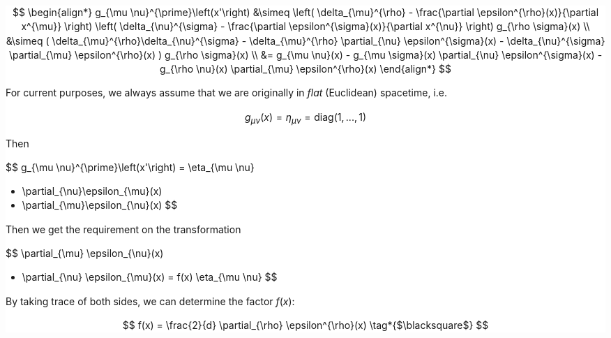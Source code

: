 $$
\begin{align*}
    g_{\mu \nu}^{\prime}\left(x'\right)
    &\simeq \left(
        \delta_{\mu}^{\rho}
        - \frac{\partial \epsilon^{\rho}(x)}{\partial x^{\mu}}
    \right) \left(
        \delta_{\nu}^{\sigma}
        - \frac{\partial \epsilon^{\sigma}(x)}{\partial x^{\nu}}
    \right) g_{\rho \sigma}(x)
    \\
    &\simeq (
        \delta_{\mu}^{\rho}\delta_{\nu}^{\sigma}
        - \delta_{\mu}^{\rho} \partial_{\nu} \epsilon^{\sigma}(x)
        - \delta_{\nu}^{\sigma} \partial_{\mu} \epsilon^{\rho}(x)
    ) g_{\rho \sigma}(x)
    \\
    &= g_{\mu \nu}(x)
    - g_{\mu \sigma}(x) \partial_{\nu} \epsilon^{\sigma}(x)
    - g_{\rho \nu}(x) \partial_{\mu} \epsilon^{\rho}(x)
\end{align*}
$$

For current purposes, we always assume that we are originally in *flat* (Euclidean) spacetime, i.e.

$$
g_{\mu \nu}(x) = \eta_{\mu \nu}
= \text{diag}(1,...,1)
$$

Then

$$
g_{\mu \nu}^{\prime}\left(x'\right)
= \eta_{\mu \nu}
- \partial_{\nu}\epsilon_{\mu}(x)
- \partial_{\mu}\epsilon_{\nu}(x)
$$

Then we get the requirement on the transformation

$$
\partial_{\mu} \epsilon_{\nu}(x)
+ \partial_{\nu} \epsilon_{\mu}(x)
= f(x) \eta_{\mu \nu}
$$

By taking trace of both sides, we can determine the factor $f(x)$:

$$
f(x) = \frac{2}{d} \partial_{\rho} \epsilon^{\rho}(x)
\tag*{$\blacksquare$}
$$

<div class="remark">

